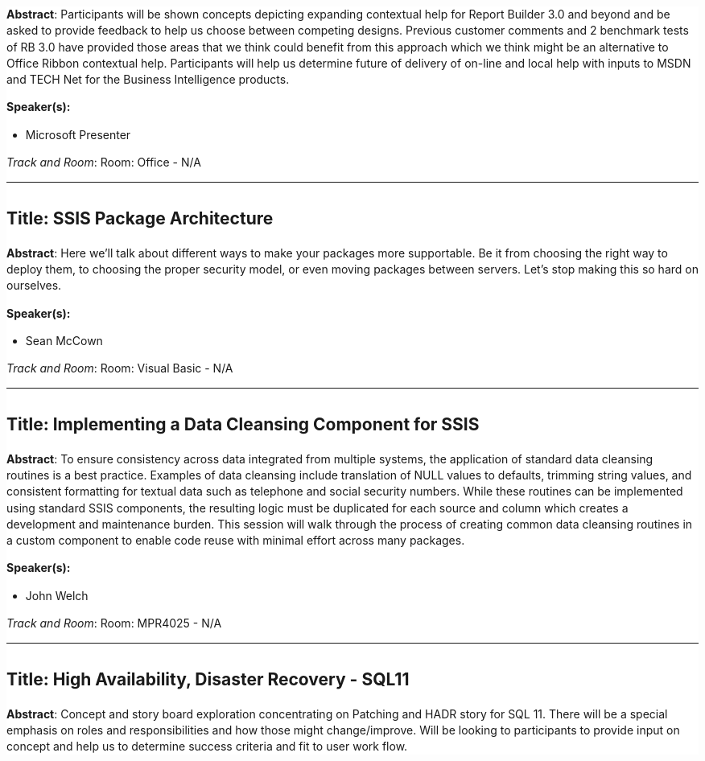 **Abstract**:
Participants will be shown concepts depicting expanding contextual help for Report Builder 3.0 and beyond and be asked to provide feedback to help us choose between competing designs.    Previous customer comments and 2 benchmark tests of RB 3.0 have provided those areas that we think could benefit from this approach which we think might be an alternative to Office Ribbon contextual help.  Participants will help us determine future of delivery of on-line and local help with inputs to MSDN and TECH Net for the Business Intelligence products.
 
**Speaker(s):**
- Microsoft Presenter
 
*Track and Room*: Room: Office - N/A
 
----------------------------------------------------------------------------------- 
 
 
## Title: SSIS Package Architecture
 
**Abstract**:
Here we’ll talk about different ways to make your packages more supportable.  Be it from choosing the right way to deploy them, to choosing the proper security model, or even moving packages between servers.  Let’s stop making this so hard on ourselves.
 
**Speaker(s):**
- Sean McCown
 
*Track and Room*: Room: Visual Basic - N/A
 
----------------------------------------------------------------------------------- 
 
 
## Title: Implementing a Data Cleansing Component for SSIS
 
**Abstract**:
To ensure consistency across data integrated from multiple systems, the application of standard data cleansing routines is a best practice. Examples of data cleansing include translation of NULL values to defaults, trimming string values, and consistent formatting for textual data such as telephone and social security numbers. While these routines can be implemented using standard SSIS components, the resulting logic must be duplicated for each source and column which creates a development and maintenance burden.  This session will walk through the process of creating common data cleansing routines in a custom component to enable code reuse with minimal effort across many packages.
 
**Speaker(s):**
- John Welch
 
*Track and Room*: Room: MPR4025 - N/A
 
----------------------------------------------------------------------------------- 
 
 
## Title: High Availability, Disaster Recovery  - SQL11
 
**Abstract**:
Concept and story board exploration concentrating on Patching and HADR story for SQL 11.  There will be a special emphasis on roles and responsibilities and how those might change/improve.   Will be looking to participants to provide input on concept and help us to determine success criteria and fit to user work flow.
 